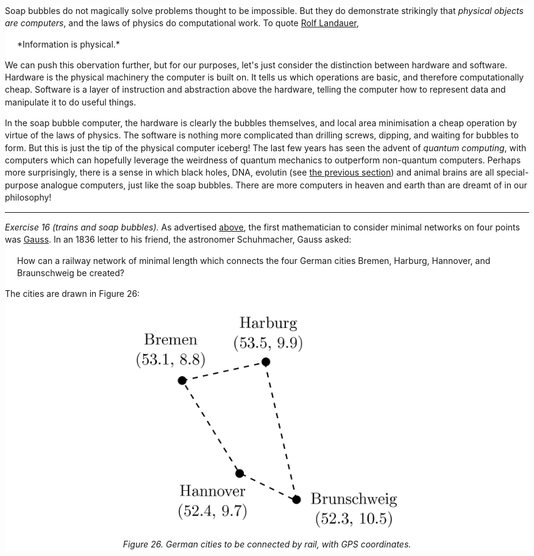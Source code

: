 Soap bubbles do not magically solve problems thought to be impossible.
But they do demonstrate strikingly that *physical
objects are computers*, and the laws of physics do computational work.
To quote [Rolf Landauer](https://en.wikipedia.org/wiki/Rolf_Landauer),

<span style="padding-left: 20px; display:block">
*Information is physical.*
</span>

We can push this obervation further, but for our purposes,
let's just consider the distinction between hardware and software.
Hardware is the physical machinery the computer is built on.
It tells us which operations are basic, and therefore computationally cheap.
Software is a layer of instruction and abstraction above the hardware,
telling the computer how to represent data and manipulate it to do
useful things.

In the soap bubble computer, the hardware is clearly the bubbles
themselves, and local area minimisation a cheap operation by virtue of
the laws of physics.
The software is nothing more complicated than drilling screws, dipping,
and waiting for bubbles to form.
But this is just the tip of the physical computer iceberg!
The last few years has seen the advent of *quantum computing*, with
computers which can hopefully leverage the weirdness of quantum mechanics to
outperform non-quantum computers.
Perhaps more surprisingly, there is a sense
in which black holes, DNA, evolutin (see <a href="#sec-4-2">the
previous section</a>) and animal brains are all special-purpose
analogue computers, just like the soap bubbles.
There are more computers in heaven and earth than are
dreamt of in our philosophy!

---

*Exercise 16 (trains and soap bubbles).* As advertised <a
href="#sec-2">above</a>, the first mathematician to
consider minimal networks on four points was [Gauss](https://en.wikipedia.org/wiki/Carl_Friedrich_Gauss). In an 1836 letter to his friend, the astronomer
Schuhmacher, Gauss asked:

<span style="padding-left: 20px; display:block">
How can a railway network of minimal length which connects the four
German cities Bremen, Harburg, Hannover, and Braunschweig be created?
</span>

The cities are drawn in Figure 26:

<figure>
    <div style="text-align:center"><img src
    ="/images/posts/steiner25.png" width="58%"/>
		    <figcaption><i>Figure 26. German cities to be connected by
    rail, with GPS coordinates.</i></figcaption>
	</div>
	</figure>
